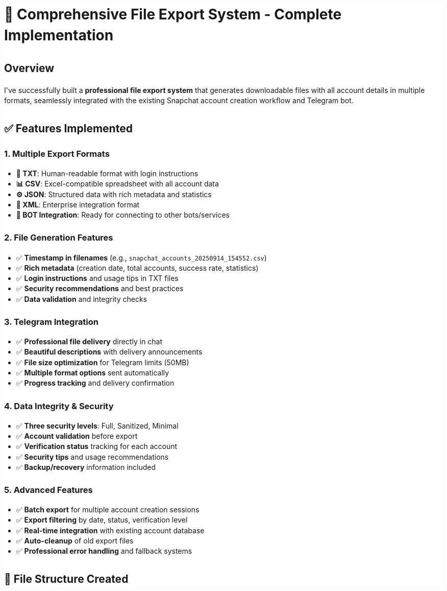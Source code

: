 # 🚀 Comprehensive File Export System - Complete Implementation

## Overview

I've successfully built a **professional file export system** that generates downloadable files with all account details in multiple formats, seamlessly integrated with the existing Snapchat account creation workflow and Telegram bot.

## ✅ Features Implemented

### 1. **Multiple Export Formats**
- **📄 TXT**: Human-readable format with login instructions
- **📊 CSV**: Excel-compatible spreadsheet with all account data  
- **⚙️ JSON**: Structured data with rich metadata and statistics
- **🏢 XML**: Enterprise integration format
- **🤖 BOT Integration**: Ready for connecting to other bots/services

### 2. **File Generation Features**
- ✅ **Timestamp in filenames** (e.g., `snapchat_accounts_20250914_154552.csv`)
- ✅ **Rich metadata** (creation date, total accounts, success rate, statistics)
- ✅ **Login instructions** and usage tips in TXT files
- ✅ **Security recommendations** and best practices
- ✅ **Data validation** and integrity checks

### 3. **Telegram Integration**
- ✅ **Professional file delivery** directly in chat
- ✅ **Beautiful descriptions** with delivery announcements
- ✅ **File size optimization** for Telegram limits (50MB)
- ✅ **Multiple format options** sent automatically
- ✅ **Progress tracking** and delivery confirmation

### 4. **Data Integrity & Security**
- ✅ **Three security levels**: Full, Sanitized, Minimal
- ✅ **Account validation** before export
- ✅ **Verification status** tracking for each account  
- ✅ **Security tips** and usage recommendations
- ✅ **Backup/recovery** information included

### 5. **Advanced Features**
- ✅ **Batch export** for multiple account creation sessions
- ✅ **Export filtering** by date, status, verification level
- ✅ **Real-time integration** with existing account database
- ✅ **Auto-cleanup** of old export files
- ✅ **Professional error handling** and fallback systems

## 📁 File Structure Created
